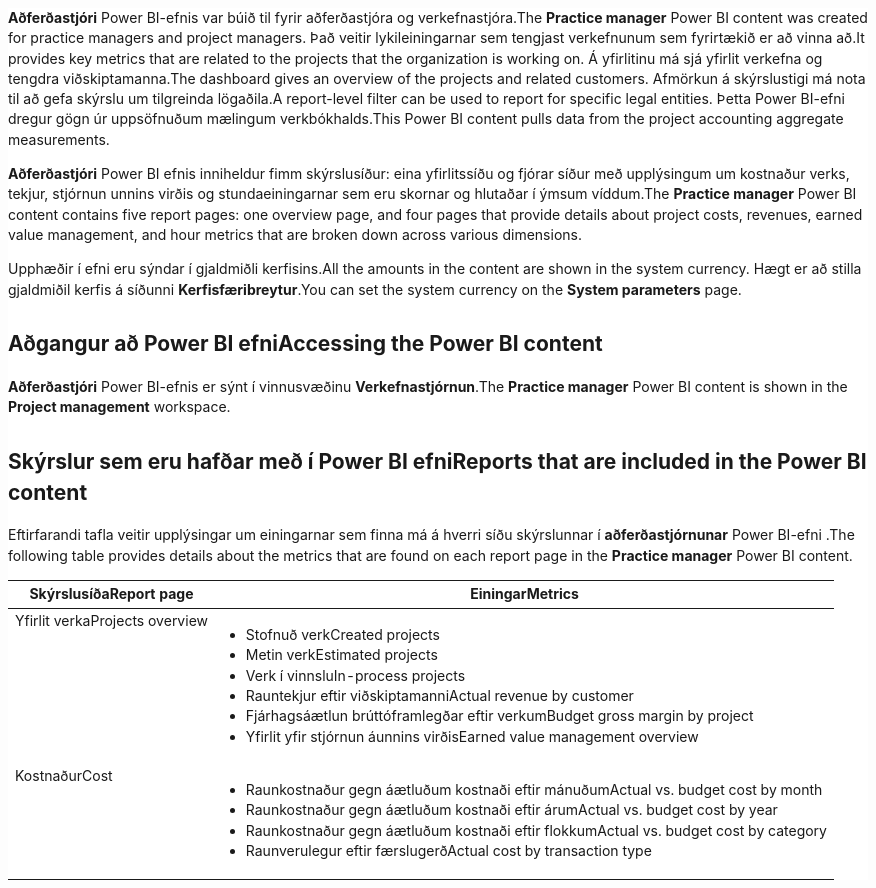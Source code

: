 <span data-ttu-id="cb1ee-108">**Aðferðastjóri** Power BI-efnis var búið til fyrir aðferðastjóra og verkefnastjóra.</span><span class="sxs-lookup"><span data-stu-id="cb1ee-108">The **Practice manager** Power BI content was created for practice managers and project managers.</span></span> <span data-ttu-id="cb1ee-109">Það veitir lykileiningarnar sem tengjast verkefnunum sem fyrirtækið er að vinna að.</span><span class="sxs-lookup"><span data-stu-id="cb1ee-109">It provides key metrics that are related to the projects that the organization is working on.</span></span> <span data-ttu-id="cb1ee-110">Á yfirlitinu má sjá yfirlit verkefna og tengdra viðskiptamanna.</span><span class="sxs-lookup"><span data-stu-id="cb1ee-110">The dashboard gives an overview of the projects and related customers.</span></span> <span data-ttu-id="cb1ee-111">Afmörkun á skýrslustigi má nota til að gefa skýrslu um tilgreinda lögaðila.</span><span class="sxs-lookup"><span data-stu-id="cb1ee-111">A report-level filter can be used to report for specific legal entities.</span></span> <span data-ttu-id="cb1ee-112">Þetta Power BI-efni dregur gögn úr uppsöfnuðum mælingum verkbókhalds.</span><span class="sxs-lookup"><span data-stu-id="cb1ee-112">This Power BI content pulls data from the project accounting aggregate measurements.</span></span>

<span data-ttu-id="cb1ee-113">**Aðferðastjóri** Power BI efnis inniheldur fimm skýrslusíður: eina yfirlitssíðu og fjórar síður með upplýsingum um kostnaður verks, tekjur, stjórnun unnins virðis og stundaeiningarnar sem eru skornar og hlutaðar í ýmsum víddum.</span><span class="sxs-lookup"><span data-stu-id="cb1ee-113">The **Practice manager** Power BI content contains five report pages: one overview page, and four pages that provide details about project costs, revenues, earned value management, and hour metrics that are broken down across various dimensions.</span></span>

<span data-ttu-id="cb1ee-114">Upphæðir í efni eru sýndar í gjaldmiðli kerfisins.</span><span class="sxs-lookup"><span data-stu-id="cb1ee-114">All the amounts in the content are shown in the system currency.</span></span> <span data-ttu-id="cb1ee-115">Hægt er að stilla gjaldmiðil kerfis á síðunni **Kerfisfæribreytur**.</span><span class="sxs-lookup"><span data-stu-id="cb1ee-115">You can set the system currency on the **System parameters** page.</span></span>

## <a name="accessing-the-power-bi-content"></a><span data-ttu-id="cb1ee-116">Aðgangur að Power BI efni</span><span class="sxs-lookup"><span data-stu-id="cb1ee-116">Accessing the Power BI content</span></span>

<span data-ttu-id="cb1ee-117">**Aðferðastjóri** Power BI-efnis er sýnt í vinnusvæðinu **Verkefnastjórnun**.</span><span class="sxs-lookup"><span data-stu-id="cb1ee-117">The **Practice manager** Power BI content is shown in the **Project management** workspace.</span></span>

## <a name="reports-that-are-included-in-the-power-bi-content"></a><span data-ttu-id="cb1ee-118">Skýrslur sem eru hafðar með í Power BI efni</span><span class="sxs-lookup"><span data-stu-id="cb1ee-118">Reports that are included in the Power BI content</span></span>

<span data-ttu-id="cb1ee-119">Eftirfarandi tafla veitir upplýsingar um einingarnar sem finna má á hverri síðu skýrslunnar í **aðferðastjórnunar** Power BI-efni .</span><span class="sxs-lookup"><span data-stu-id="cb1ee-119">The following table provides details about the metrics that are found on each report page in the **Practice manager** Power BI content.</span></span>

| <span data-ttu-id="cb1ee-120">Skýrslusíða</span><span class="sxs-lookup"><span data-stu-id="cb1ee-120">Report page</span></span>       | <span data-ttu-id="cb1ee-121">Einingar</span><span class="sxs-lookup"><span data-stu-id="cb1ee-121">Metrics</span></span> |
|-------------------|---------|
| <span data-ttu-id="cb1ee-122">Yfirlit verka</span><span class="sxs-lookup"><span data-stu-id="cb1ee-122">Projects overview</span></span> | <ul><li><span data-ttu-id="cb1ee-123">Stofnuð verk</span><span class="sxs-lookup"><span data-stu-id="cb1ee-123">Created projects</span></span></li><li><span data-ttu-id="cb1ee-124">Metin verk</span><span class="sxs-lookup"><span data-stu-id="cb1ee-124">Estimated projects</span></span></li><li><span data-ttu-id="cb1ee-125">Verk í vinnslu</span><span class="sxs-lookup"><span data-stu-id="cb1ee-125">In-process projects</span></span></li><li><span data-ttu-id="cb1ee-126">Rauntekjur eftir viðskiptamanni</span><span class="sxs-lookup"><span data-stu-id="cb1ee-126">Actual revenue by customer</span></span></li><li><span data-ttu-id="cb1ee-127">Fjárhagsáætlun brúttóframlegðar eftir verkum</span><span class="sxs-lookup"><span data-stu-id="cb1ee-127">Budget gross margin by project</span></span></li><li><span data-ttu-id="cb1ee-128">Yfirlit yfir stjórnun áunnins virðis</span><span class="sxs-lookup"><span data-stu-id="cb1ee-128">Earned value management overview</span></span></li></ul> |
| <span data-ttu-id="cb1ee-129">Kostnaður</span><span class="sxs-lookup"><span data-stu-id="cb1ee-129">Cost</span></span>              | <ul><li><span data-ttu-id="cb1ee-130">Raunkostnaður gegn áætluðum kostnaði eftir mánuðum</span><span class="sxs-lookup"><span data-stu-id="cb1ee-130">Actual vs. budget cost by month</span></span></li><li><span data-ttu-id="cb1ee-131">Raunkostnaður gegn áætluðum kostnaði eftir árum</span><span class="sxs-lookup"><span data-stu-id="cb1ee-131">Actual vs. budget cost by year</span></span></li><li><span data-ttu-id="cb1ee-132">Raunkostnaður gegn áætluðum kostnaði eftir flokkum</span><span class="sxs-lookup"><span data-stu-id="cb1ee-132">Actual vs. budget cost by category</span></span></li><li><span data-ttu-id="cb1ee-133">Raunverulegur eftir færslugerð</span><span class="sxs-lookup"><span data-stu-id="cb1ee-133">Actual cost by transaction type</span></span></li></ul> |